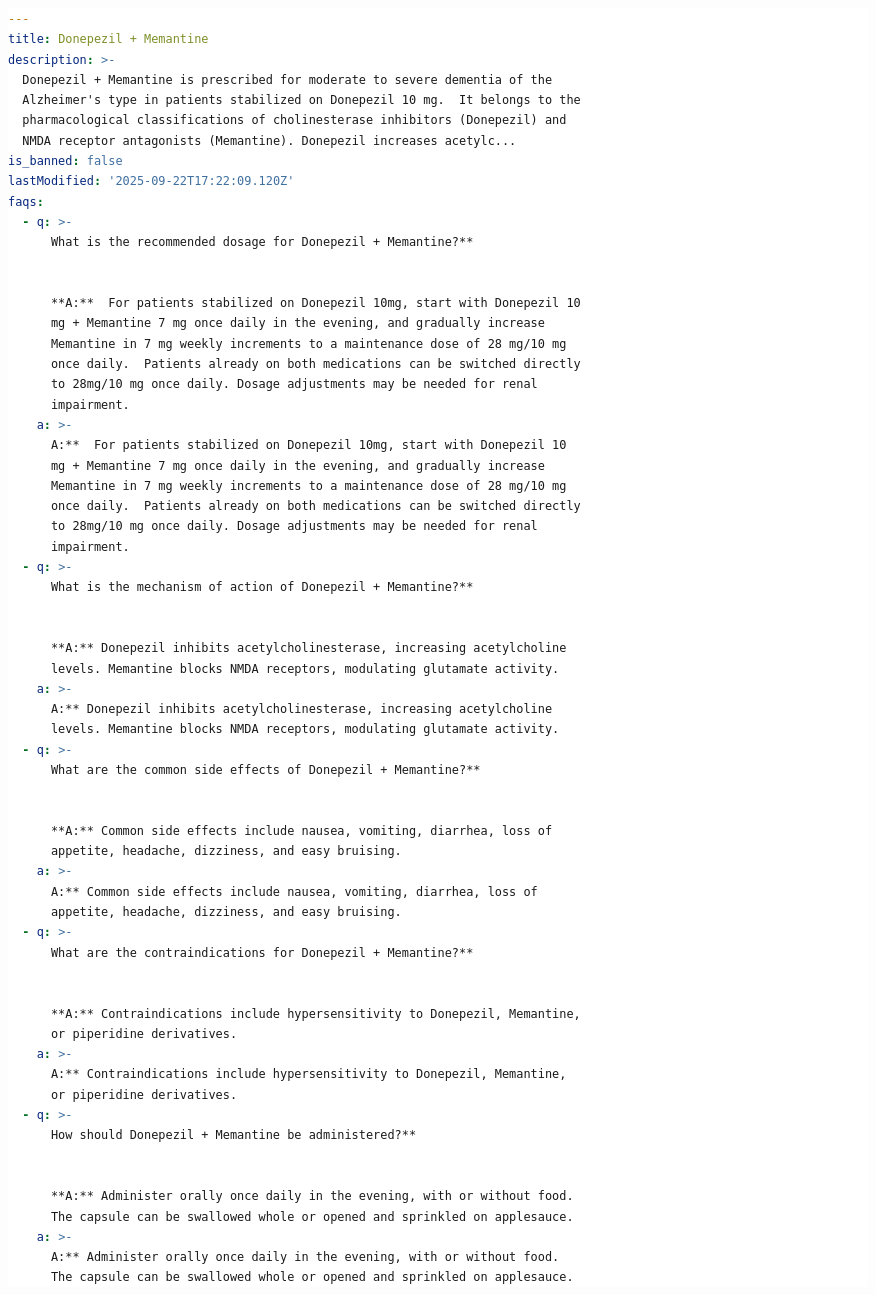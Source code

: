 ```yaml
---
title: Donepezil + Memantine
description: >-
  Donepezil + Memantine is prescribed for moderate to severe dementia of the
  Alzheimer's type in patients stabilized on Donepezil 10 mg.  It belongs to the
  pharmacological classifications of cholinesterase inhibitors (Donepezil) and
  NMDA receptor antagonists (Memantine). Donepezil increases acetylc...
is_banned: false
lastModified: '2025-09-22T17:22:09.120Z'
faqs:
  - q: >-
      What is the recommended dosage for Donepezil + Memantine?**


      **A:**  For patients stabilized on Donepezil 10mg, start with Donepezil 10
      mg + Memantine 7 mg once daily in the evening, and gradually increase
      Memantine in 7 mg weekly increments to a maintenance dose of 28 mg/10 mg
      once daily.  Patients already on both medications can be switched directly
      to 28mg/10 mg once daily. Dosage adjustments may be needed for renal
      impairment.
    a: >-
      A:**  For patients stabilized on Donepezil 10mg, start with Donepezil 10
      mg + Memantine 7 mg once daily in the evening, and gradually increase
      Memantine in 7 mg weekly increments to a maintenance dose of 28 mg/10 mg
      once daily.  Patients already on both medications can be switched directly
      to 28mg/10 mg once daily. Dosage adjustments may be needed for renal
      impairment.
  - q: >-
      What is the mechanism of action of Donepezil + Memantine?**


      **A:** Donepezil inhibits acetylcholinesterase, increasing acetylcholine
      levels. Memantine blocks NMDA receptors, modulating glutamate activity.
    a: >-
      A:** Donepezil inhibits acetylcholinesterase, increasing acetylcholine
      levels. Memantine blocks NMDA receptors, modulating glutamate activity.
  - q: >-
      What are the common side effects of Donepezil + Memantine?**


      **A:** Common side effects include nausea, vomiting, diarrhea, loss of
      appetite, headache, dizziness, and easy bruising.
    a: >-
      A:** Common side effects include nausea, vomiting, diarrhea, loss of
      appetite, headache, dizziness, and easy bruising.
  - q: >-
      What are the contraindications for Donepezil + Memantine?**


      **A:** Contraindications include hypersensitivity to Donepezil, Memantine,
      or piperidine derivatives.
    a: >-
      A:** Contraindications include hypersensitivity to Donepezil, Memantine,
      or piperidine derivatives.
  - q: >-
      How should Donepezil + Memantine be administered?**


      **A:** Administer orally once daily in the evening, with or without food. 
      The capsule can be swallowed whole or opened and sprinkled on applesauce.
    a: >-
      A:** Administer orally once daily in the evening, with or without food. 
      The capsule can be swallowed whole or opened and sprinkled on applesauce.
```